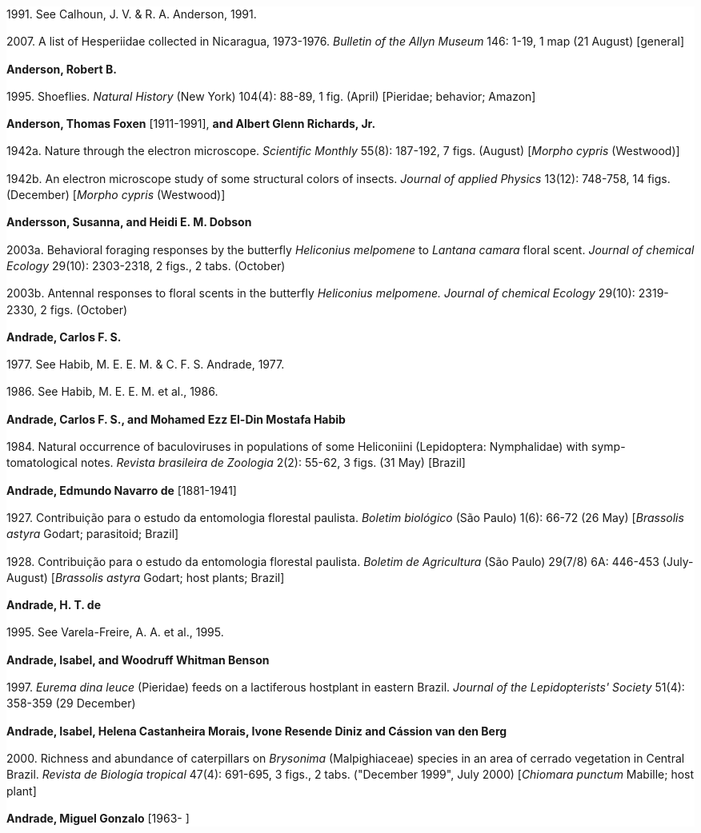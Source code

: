 1991\. See Calhoun, J. V. & R. A. Anderson, 1991.

2007\. A list of Hesperiidae collected in Nicaragua, 1973-1976. *Bulletin of the Allyn Museum* 146: 1-19, 1 map (21 August) [general]

**Anderson, Robert B.**

1995\. Shoeflies. *Natural History* (New York) 104(4): 88-89, 1 fig. (April) [Pieridae; behavior; Amazon]

**Anderson, Thomas Foxen** [1911-1991], **and Albert Glenn Richards, Jr.**

1942a. Nature through the electron microscope. *Scientific Monthly* 55(8): 187-192, 7 figs. (August) [*Morpho cypris* (Westwood)]

1942b. An electron microscope study of some structural colors of insects. *Journal of applied Physics* 13(12): 748-758, 14 figs. (December) [*Morpho cypris* (Westwood)]

**Andersson, Susanna, and Heidi E. M. Dobson**

2003a. Behavioral foraging responses by the butterfly *Heliconius melpomene* to *Lantana camara* floral scent. *Journal of chemical Ecology* 29(10): 2303-2318, 2 figs., 2 tabs. (October)

2003b. Antennal responses to floral scents in the butterfly *Heliconius melpomene. Journal of chemical Ecology* 29(10): 2319-2330, 2 figs. (October)

**Andrade, Carlos F. S.**

1977\. See Habib, M. E. E. M. & C. F. S. Andrade, 1977.

1986\. See Habib, M. E. E. M. et al., 1986.

**Andrade, Carlos F. S., and Mohamed Ezz El-Din Mostafa Habib**

1984\. Natural occurrence of baculoviruses in populations of some Heliconiini (Lepidoptera: Nymphalidae) with symp-tomatological notes. *Revista brasileira de Zoologia* 2(2): 55-62, 3 figs. (31 May) [Brazil]

**Andrade, Edmundo Navarro de** [1881-1941]

1927\. Contribuição para o estudo da entomologia florestal paulista. *Boletim biológico* (São Paulo) 1(6): 66-72 (26 May) [*Brassolis astyra* Godart; parasitoid; Brazil]

1928\. Contribuição para o estudo da entomologia florestal paulista. *Boletim de Agricultura* (São Paulo) 29(7/8) 6A: 446-453 (July-August) [*Brassolis astyra* Godart; host plants; Brazil]

**Andrade, H. T. de**

1995\. See Varela-Freire, A. A. et al., 1995.

**Andrade, Isabel, and Woodruff Whitman Benson**

1997\. *Eurema dina leuce* (Pieridae) feeds on a lactiferous hostplant in eastern Brazil. *Journal of the Lepidopterists' Society* 51(4): 358-359 (29 December)

**Andrade, Isabel, Helena Castanheira Morais, Ivone Resende Diniz and Cássion van den Berg**

2000\. Richness and abundance of caterpillars on *Brysonima* (Malpighiaceae) species in an area of cerrado vegetation in Central Brazil. *Revista de Biología tropical* 47(4): 691-695, 3 figs., 2 tabs. ("December 1999", July 2000) [*Chiomara punctum* Mabille; host plant]

**Andrade, Miguel Gonzalo** [1963- ]
